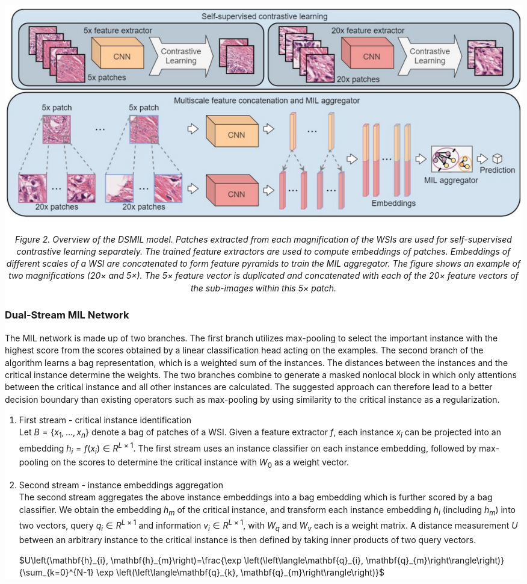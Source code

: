 <img src="/.gitbook/2022-spring-assets/NabilahMuallifah/Figure2.png"><figcaption align = "center"><i>Figure 2. Overview of the DSMIL model. Patches extracted from each magnification of the WSIs are used for self-supervised contrastive learning separately. The trained feature extractors are used to compute embeddings of patches. Embeddings of different scales of a WSI are concatenated to form feature pyramids to train the MIL aggregator. The figure shows an example of two magnifications (20× and 5×). The 5× feature vector is duplicated and concatenated with each of the 20× feature vectors of the sub-images within this 5× patch.</i>
</figcaption>
</figure>


### Dual-Stream MIL Network
The MIL network is made up of two branches. The first branch utilizes max-pooling to select the important instance with the highest score from the scores obtained by a linear classification head acting on the examples. The second branch of the algorithm learns a bag representation, which is a weighted sum of the instances. The distances between the instances and the critical instance determine the weights. The two branches combine to generate a masked nonlocal block in which only attentions between the critical instance and all other instances are calculated. The suggested approach can therefore lead to a better decision boundary than existing operators such as max-pooling by using similarity to the critical instance as a regularization.

1. First stream - critical instance identification  
   Let $B = \{x_1, ..., x_n\}$ denote a bag of patches of a WSI. Given a feature extractor $f$, each instance $x_i$ can be projected into an embedding $h_i = f(x_i) ∈ R^{L×1}$. The first stream uses an instance classifier on each instance embedding, followed by max-pooling on the scores to determine the critical instance with $W_0$ as a weight vector.  
   ![eq1](https://latex.codecogs.com/gif.latex?%5Cbegin%7Baligned%7D%20c_m%28B%29%20%26%3D%20g_m%28f%28x_i%29%2C%20...%2C%20f%28x_n%29%29%5C%5C%20%26%3D%20max%5C%7BW_0h_0%2C%20.%20.%20.%20%2CW_0h_%7BN-1%7D%5C%7D%20%5Cend%7Baligned%7D)
2. Second stream - instance embeddings aggregation  
   The second stream aggregates the above instance embeddings into a bag embedding which is further scored by a bag classifier. We obtain the embedding $h_m$ of the critical instance, and transform each instance embedding $h_i$ (including $h_m$) into two vectors, query $q_i ∈ R^{L×1}$ and information $v_i ∈ R^{L×1}$, with $W_q$ and $W_v$ each is a weight matrix. A distance measurement $U$ between an arbitrary instance to the critical instance is then defined by taking inner products of two query vectors.  

   $U\left(\mathbf{h}_{i}, \mathbf{h}_{m}\right)=\frac{\exp \left(\left\langle\mathbf{q}_{i}, \mathbf{q}_{m}\right\rangle\right)}{\sum_{k=0}^{N-1} \exp \left(\left\langle\mathbf{q}_{k}, \mathbf{q}_{m}\right\rangle\right)}$
